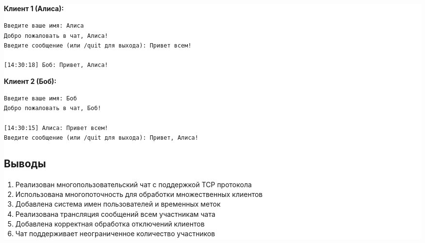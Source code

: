 **Клиент 1 (Алиса):**
```
Введите ваше имя: Алиса
Добро пожаловать в чат, Алиса!
Введите сообщение (или /quit для выхода): Привет всем!

[14:30:18] Боб: Привет, Алиса!
```

**Клиент 2 (Боб):**
```
Введите ваше имя: Боб
Добро пожаловать в чат, Боб!

[14:30:15] Алиса: Привет всем!
Введите сообщение (или /quit для выхода): Привет, Алиса!
```

## Выводы

1. Реализован многопользовательский чат с поддержкой TCP протокола
2. Использована многопоточность для обработки множественных клиентов
3. Добавлена система имен пользователей и временных меток
4. Реализована трансляция сообщений всем участникам чата
5. Добавлена корректная обработка отключений клиентов
6. Чат поддерживает неограниченное количество участников
